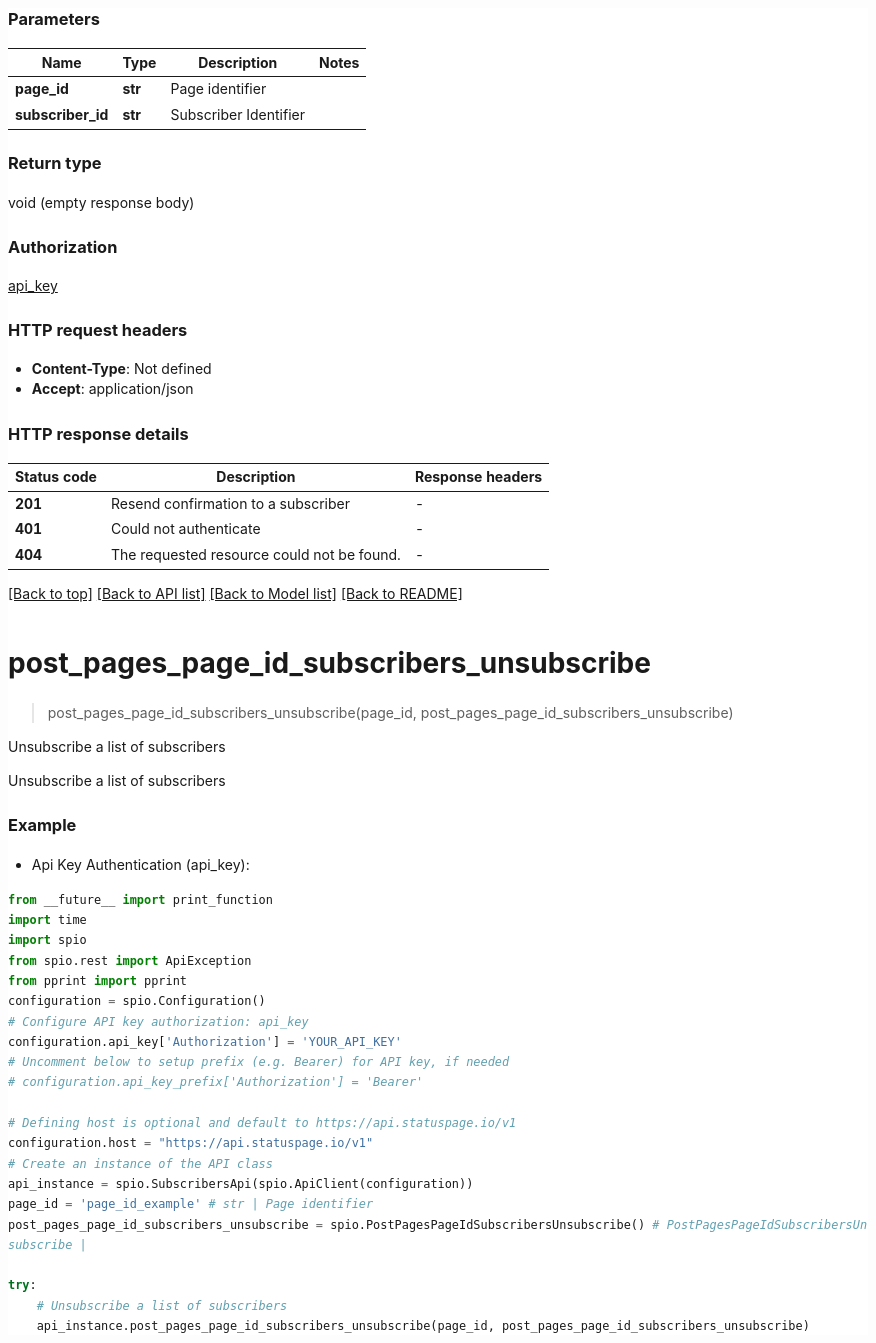 ### Parameters

Name | Type | Description  | Notes
------------- | ------------- | ------------- | -------------
 **page_id** | **str**| Page identifier | 
 **subscriber_id** | **str**| Subscriber Identifier | 

### Return type

void (empty response body)

### Authorization

[api_key](../README.md#api_key)

### HTTP request headers

 - **Content-Type**: Not defined
 - **Accept**: application/json

### HTTP response details
| Status code | Description | Response headers |
|-------------|-------------|------------------|
**201** | Resend confirmation to a subscriber |  -  |
**401** | Could not authenticate |  -  |
**404** | The requested resource could not be found. |  -  |

[[Back to top]](#) [[Back to API list]](../README.md#documentation-for-api-endpoints) [[Back to Model list]](../README.md#documentation-for-models) [[Back to README]](../README.md)

# **post_pages_page_id_subscribers_unsubscribe**
> post_pages_page_id_subscribers_unsubscribe(page_id, post_pages_page_id_subscribers_unsubscribe)

Unsubscribe a list of subscribers

Unsubscribe a list of subscribers

### Example

* Api Key Authentication (api_key):
```python
from __future__ import print_function
import time
import spio
from spio.rest import ApiException
from pprint import pprint
configuration = spio.Configuration()
# Configure API key authorization: api_key
configuration.api_key['Authorization'] = 'YOUR_API_KEY'
# Uncomment below to setup prefix (e.g. Bearer) for API key, if needed
# configuration.api_key_prefix['Authorization'] = 'Bearer'

# Defining host is optional and default to https://api.statuspage.io/v1
configuration.host = "https://api.statuspage.io/v1"
# Create an instance of the API class
api_instance = spio.SubscribersApi(spio.ApiClient(configuration))
page_id = 'page_id_example' # str | Page identifier
post_pages_page_id_subscribers_unsubscribe = spio.PostPagesPageIdSubscribersUnsubscribe() # PostPagesPageIdSubscribersUnsubscribe | 

try:
    # Unsubscribe a list of subscribers
    api_instance.post_pages_page_id_subscribers_unsubscribe(page_id, post_pages_page_id_subscribers_unsubscribe)
```